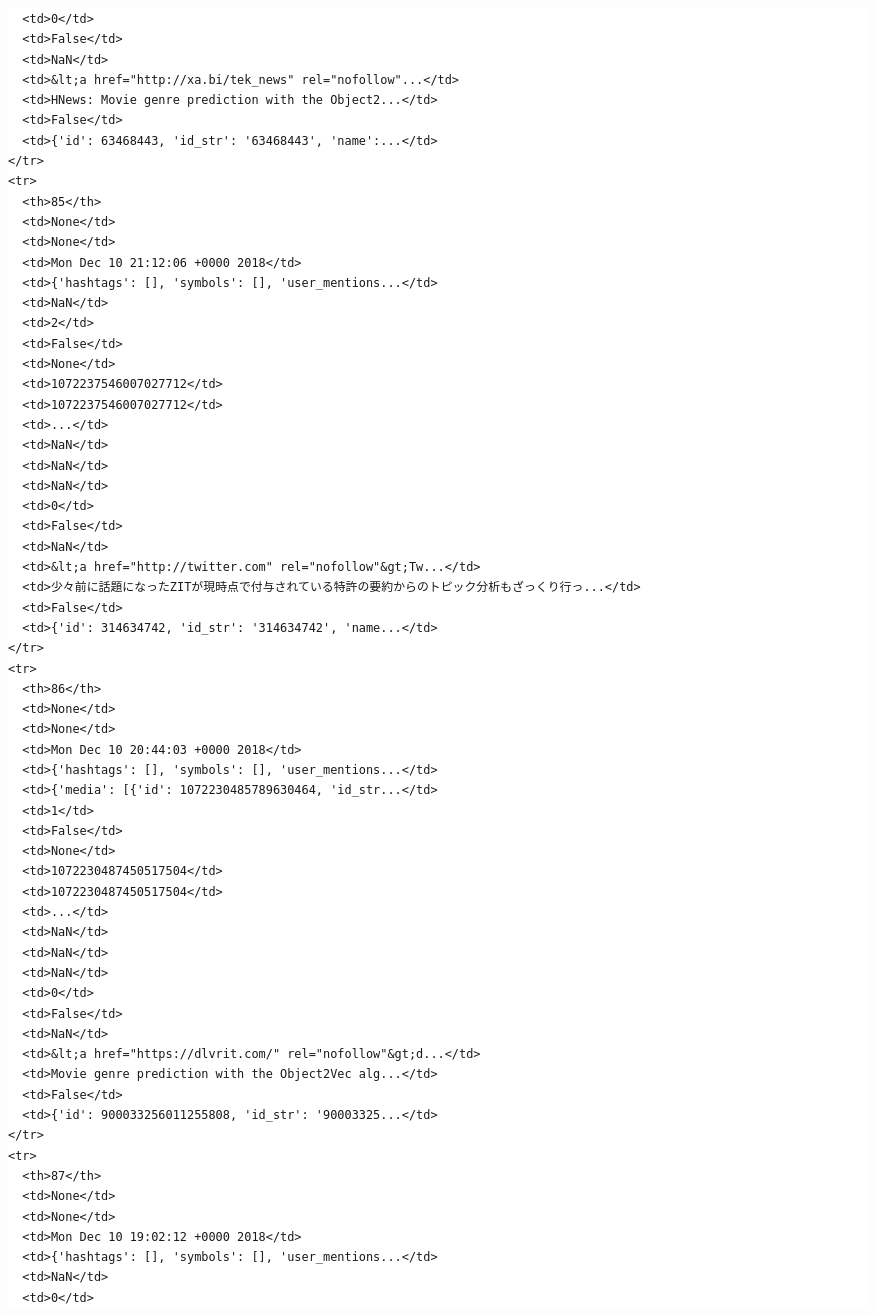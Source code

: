       <td>0</td>
      <td>False</td>
      <td>NaN</td>
      <td>&lt;a href="http://xa.bi/tek_news" rel="nofollow"...</td>
      <td>HNews: Movie genre prediction with the Object2...</td>
      <td>False</td>
      <td>{'id': 63468443, 'id_str': '63468443', 'name':...</td>
    </tr>
    <tr>
      <th>85</th>
      <td>None</td>
      <td>None</td>
      <td>Mon Dec 10 21:12:06 +0000 2018</td>
      <td>{'hashtags': [], 'symbols': [], 'user_mentions...</td>
      <td>NaN</td>
      <td>2</td>
      <td>False</td>
      <td>None</td>
      <td>1072237546007027712</td>
      <td>1072237546007027712</td>
      <td>...</td>
      <td>NaN</td>
      <td>NaN</td>
      <td>NaN</td>
      <td>0</td>
      <td>False</td>
      <td>NaN</td>
      <td>&lt;a href="http://twitter.com" rel="nofollow"&gt;Tw...</td>
      <td>少々前に話題になったZITが現時点で付与されている特許の要約からのトピック分析もざっくり行っ...</td>
      <td>False</td>
      <td>{'id': 314634742, 'id_str': '314634742', 'name...</td>
    </tr>
    <tr>
      <th>86</th>
      <td>None</td>
      <td>None</td>
      <td>Mon Dec 10 20:44:03 +0000 2018</td>
      <td>{'hashtags': [], 'symbols': [], 'user_mentions...</td>
      <td>{'media': [{'id': 1072230485789630464, 'id_str...</td>
      <td>1</td>
      <td>False</td>
      <td>None</td>
      <td>1072230487450517504</td>
      <td>1072230487450517504</td>
      <td>...</td>
      <td>NaN</td>
      <td>NaN</td>
      <td>NaN</td>
      <td>0</td>
      <td>False</td>
      <td>NaN</td>
      <td>&lt;a href="https://dlvrit.com/" rel="nofollow"&gt;d...</td>
      <td>Movie genre prediction with the Object2Vec alg...</td>
      <td>False</td>
      <td>{'id': 900033256011255808, 'id_str': '90003325...</td>
    </tr>
    <tr>
      <th>87</th>
      <td>None</td>
      <td>None</td>
      <td>Mon Dec 10 19:02:12 +0000 2018</td>
      <td>{'hashtags': [], 'symbols': [], 'user_mentions...</td>
      <td>NaN</td>
      <td>0</td>